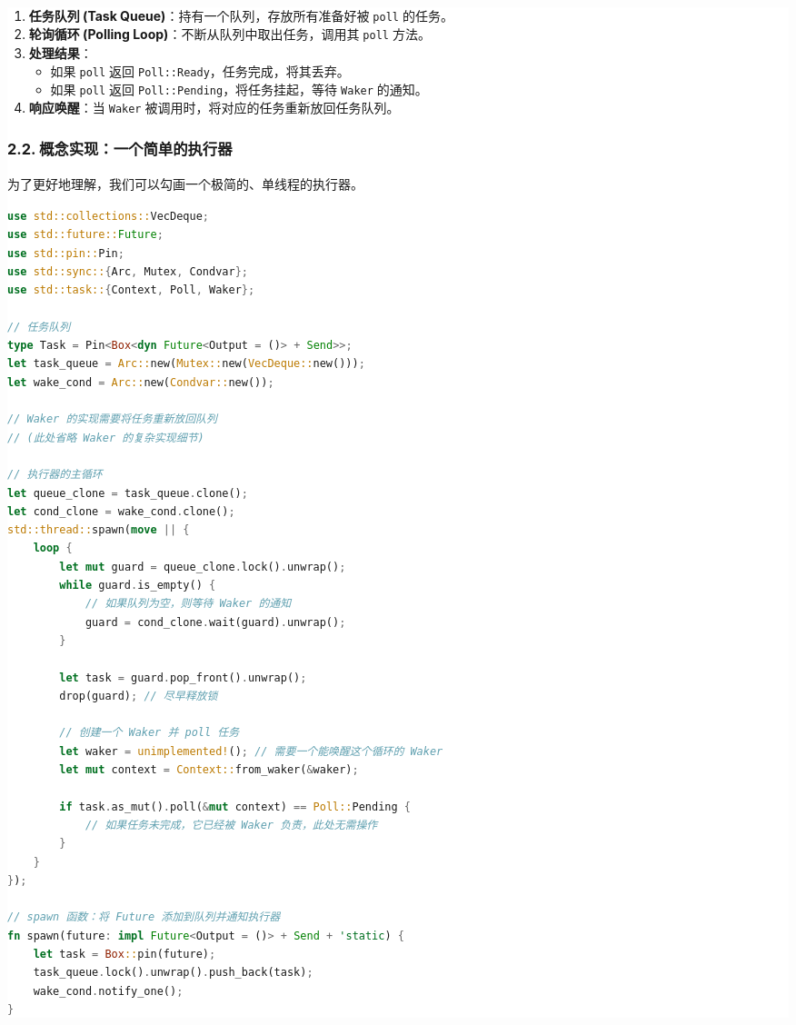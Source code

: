 1. **任务队列 (Task Queue)**：持有一个队列，存放所有准备好被 `poll` 的任务。
2. **轮询循环 (Polling Loop)**：不断从队列中取出任务，调用其 `poll` 方法。
3. **处理结果**：
    - 如果 `poll` 返回 `Poll::Ready`，任务完成，将其丢弃。
    - 如果 `poll` 返回 `Poll::Pending`，将任务挂起，等待 `Waker` 的通知。
4. **响应唤醒**：当 `Waker` 被调用时，将对应的任务重新放回任务队列。

### 2.2. 概念实现：一个简单的执行器

为了更好地理解，我们可以勾画一个极简的、单线程的执行器。

```rust
use std::collections::VecDeque;
use std::future::Future;
use std::pin::Pin;
use std::sync::{Arc, Mutex, Condvar};
use std::task::{Context, Poll, Waker};

// 任务队列
type Task = Pin<Box<dyn Future<Output = ()> + Send>>;
let task_queue = Arc::new(Mutex::new(VecDeque::new()));
let wake_cond = Arc::new(Condvar::new());

// Waker 的实现需要将任务重新放回队列
// (此处省略 Waker 的复杂实现细节)

// 执行器的主循环
let queue_clone = task_queue.clone();
let cond_clone = wake_cond.clone();
std::thread::spawn(move || {
    loop {
        let mut guard = queue_clone.lock().unwrap();
        while guard.is_empty() {
            // 如果队列为空，则等待 Waker 的通知
            guard = cond_clone.wait(guard).unwrap();
        }

        let task = guard.pop_front().unwrap();
        drop(guard); // 尽早释放锁

        // 创建一个 Waker 并 poll 任务
        let waker = unimplemented!(); // 需要一个能唤醒这个循环的 Waker
        let mut context = Context::from_waker(&waker);
        
        if task.as_mut().poll(&mut context) == Poll::Pending {
            // 如果任务未完成，它已经被 Waker 负责，此处无需操作
        }
    }
});

// spawn 函数：将 Future 添加到队列并通知执行器
fn spawn(future: impl Future<Output = ()> + Send + 'static) {
    let task = Box::pin(future);
    task_queue.lock().unwrap().push_back(task);
    wake_cond.notify_one();
}
```
